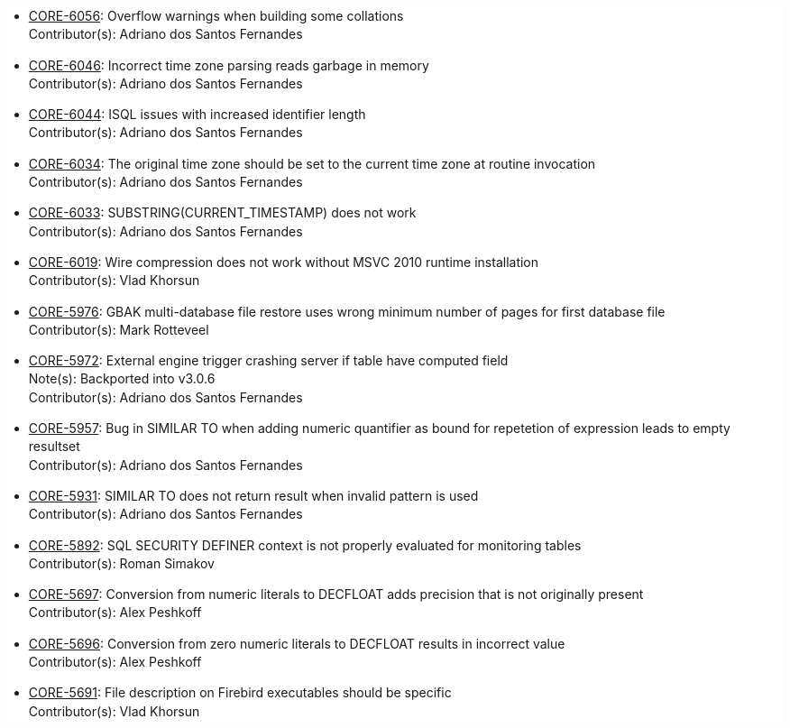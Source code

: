* [CORE-6056](http://tracker.firebirdsql.org/browse/CORE-6056): Overflow warnings when building some collations  
  Contributor(s): Adriano dos Santos Fernandes

* [CORE-6046](http://tracker.firebirdsql.org/browse/CORE-6046): Incorrect time zone parsing reads garbage in memory  
  Contributor(s): Adriano dos Santos Fernandes

* [CORE-6044](http://tracker.firebirdsql.org/browse/CORE-6044): ISQL issues with increased identifier length  
  Contributor(s): Adriano dos Santos Fernandes

* [CORE-6034](http://tracker.firebirdsql.org/browse/CORE-6034): The original time zone should be set to the current time zone at routine invocation  
  Contributor(s): Adriano dos Santos Fernandes

* [CORE-6033](http://tracker.firebirdsql.org/browse/CORE-6033): SUBSTRING(CURRENT_TIMESTAMP) does not work  
  Contributor(s): Adriano dos Santos Fernandes

* [CORE-6019](http://tracker.firebirdsql.org/browse/CORE-6019): Wire compression does not work without MSVC 2010 runtime installation  
  Contributor(s): Vlad Khorsun

* [CORE-5976](http://tracker.firebirdsql.org/browse/CORE-5976): GBAK multi-database file restore uses wrong minimum number of pages for first database file  
  Contributor(s): Mark Rotteveel

* [CORE-5972](http://tracker.firebirdsql.org/browse/CORE-5972): External engine trigger crashing server if table have computed field  
  Note(s): Backported into v3.0.6  
  Contributor(s): Adriano dos Santos Fernandes

* [CORE-5957](http://tracker.firebirdsql.org/browse/CORE-5957): Bug in SIMILAR TO when adding numeric quantifier as bound for repetetion of expression leads to empty resultset  
  Contributor(s): Adriano dos Santos Fernandes

* [CORE-5931](http://tracker.firebirdsql.org/browse/CORE-5931): SIMILAR TO does not return result when invalid pattern is used  
  Contributor(s): Adriano dos Santos Fernandes

* [CORE-5892](http://tracker.firebirdsql.org/browse/CORE-5892): SQL SECURITY DEFINER context is not properly evaluated for monitoring tables  
  Contributor(s): Roman Simakov

* [CORE-5697](http://tracker.firebirdsql.org/browse/CORE-5697): Conversion from numeric literals to DECFLOAT adds precision that is not originally present  
  Contributor(s): Alex Peshkoff

* [CORE-5696](http://tracker.firebirdsql.org/browse/CORE-5696): Conversion from zero numeric literals to DECFLOAT results in incorrect value  
  Contributor(s): Alex Peshkoff

* [CORE-5691](http://tracker.firebirdsql.org/browse/CORE-5691): File description on Firebird executables should be specific  
  Contributor(s): Vlad Khorsun

